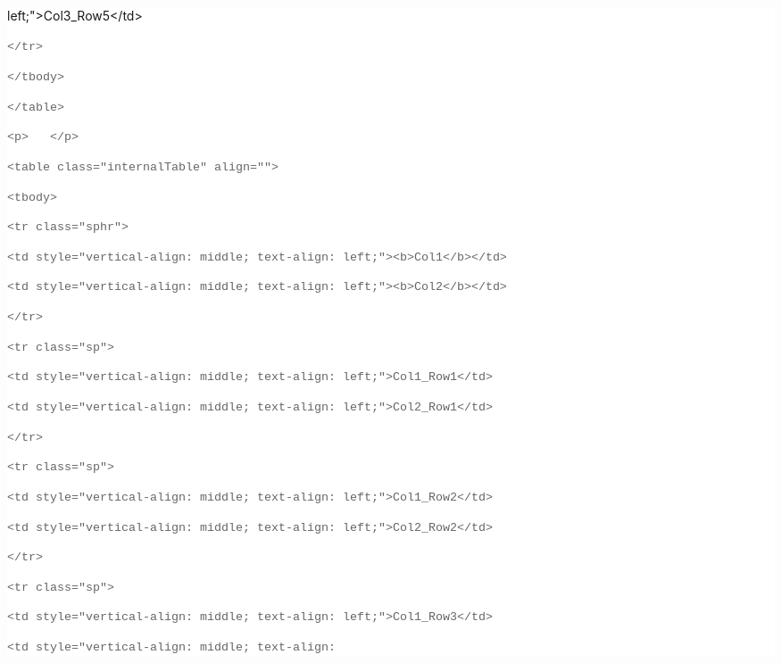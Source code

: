 left;"&gt;Col3_Row5&lt;/td&gt;</span></p><p style="font-size: 13.3333330154419px; font-family: arial, sans-serif; color: #666666;"><span style="font-weight: inherit; font-style: inherit; font-size: 13.3333320617676px; font-family: 'courier new', courier;">&lt;/tr&gt;</span></p><p style="font-size: 13.3333330154419px; font-family: arial, sans-serif; color: #666666;"><span style="font-weight: inherit; font-style: inherit; font-size: 13.3333320617676px; font-family: 'courier new', courier;">&lt;/tbody&gt;</span></p><p style="font-size: 13.3333330154419px; font-family: arial, sans-serif; color: #666666;"><span style="font-weight: inherit; font-style: inherit; font-size: 13.3333320617676px; font-family: 'courier new', courier;">&lt;/table&gt;</span></p><p style="font-size: 13.3333330154419px; font-family: arial, sans-serif; color: #666666;"><span style="font-weight: inherit; font-style: inherit; font-size: 13.3333320617676px; font-family: 'courier new', courier;">&lt;p&gt;   &lt;/p&gt;</span></p><p style="font-size: 13.3333330154419px; font-family: arial, sans-serif; color: #666666;"><span style="font-weight: inherit; font-style: inherit; font-size: 13.3333320617676px; font-family: 'courier new', courier;">&lt;table class="internalTable" align=""&gt;</span></p><p style="font-size: 13.3333330154419px; font-family: arial, sans-serif; color: #666666;"><span style="font-weight: inherit; font-style: inherit; font-size: 13.3333320617676px; font-family: 'courier new', courier;">&lt;tbody&gt;</span></p><p style="font-size: 13.3333330154419px; font-family: arial, sans-serif; color: #666666;"><span style="font-weight: inherit; font-style: inherit; font-size: 13.3333320617676px; font-family: 'courier new', courier;">&lt;tr class="sphr"&gt;</span></p><p style="font-size: 13.3333330154419px; font-family: arial, sans-serif; color: #666666;"><span style="font-weight: inherit; font-style: inherit; font-size: 13.3333320617676px; font-family: 'courier new', courier;">&lt;td style="vertical-align: middle; text-align: left;"&gt;&lt;b&gt;Col1&lt;/b&gt;&lt;/td&gt;</span></p><p style="font-size: 13.3333330154419px; font-family: arial, sans-serif; color: #666666;"><span style="font-weight: inherit; font-style: inherit; font-size: 13.3333320617676px; font-family: 'courier new', courier;">&lt;td style="vertical-align: middle; text-align: left;"&gt;&lt;b&gt;Col2&lt;/b&gt;&lt;/td&gt;</span></p><p style="font-size: 13.3333330154419px; font-family: arial, sans-serif; color: #666666;"><span style="font-weight: inherit; font-style: inherit; font-size: 13.3333320617676px; font-family: 'courier new', courier;">&lt;/tr&gt;</span></p><p style="font-size: 13.3333330154419px; font-family: arial, sans-serif; color: #666666;"><span style="font-weight: inherit; font-style: inherit; font-size: 13.3333320617676px; font-family: 'courier new', courier;">&lt;tr class="sp"&gt;</span></p><p style="font-size: 13.3333330154419px; font-family: arial, sans-serif; color: #666666;"><span style="font-weight: inherit; font-style: inherit; font-size: 13.3333320617676px; font-family: 'courier new', courier;">&lt;td style="vertical-align: middle; text-align: left;"&gt;Col1_Row1&lt;/td&gt;</span></p><p style="font-size: 13.3333330154419px; font-family: arial, sans-serif; color: #666666;"><span style="font-weight: inherit; font-style: inherit; font-size: 13.3333320617676px; font-family: 'courier new', courier;">&lt;td style="vertical-align: middle; text-align: left;"&gt;Col2_Row1&lt;/td&gt;</span></p><p style="font-size: 13.3333330154419px; font-family: arial, sans-serif; color: #666666;"><span style="font-weight: inherit; font-style: inherit; font-size: 13.3333320617676px; font-family: 'courier new', courier;">&lt;/tr&gt;</span></p><p style="font-size: 13.3333330154419px; font-family: arial, sans-serif; color: #666666;"><span style="font-weight: inherit; font-style: inherit; font-size: 13.3333320617676px; font-family: 'courier new', courier;">&lt;tr class="sp"&gt;</span></p><p style="font-size: 13.3333330154419px; font-family: arial, sans-serif; color: #666666;"><span style="font-weight: inherit; font-style: inherit; font-size: 13.3333320617676px; font-family: 'courier new', courier;">&lt;td style="vertical-align: middle; text-align: left;"&gt;Col1_Row2&lt;/td&gt;</span></p><p style="font-size: 13.3333330154419px; font-family: arial, sans-serif; color: #666666;"><span style="font-weight: inherit; font-style: inherit; font-size: 13.3333320617676px; font-family: 'courier new', courier;">&lt;td style="vertical-align: middle; text-align: left;"&gt;Col2_Row2&lt;/td&gt;</span></p><p style="font-size: 13.3333330154419px; font-family: arial, sans-serif; color: #666666;"><span style="font-weight: inherit; font-style: inherit; font-size: 13.3333320617676px; font-family: 'courier new', courier;">&lt;/tr&gt;</span></p><p style="font-size: 13.3333330154419px; font-family: arial, sans-serif; color: #666666;"><span style="font-weight: inherit; font-style: inherit; font-size: 13.3333320617676px; font-family: 'courier new', courier;">&lt;tr class="sp"&gt;</span></p><p style="font-size: 13.3333330154419px; font-family: arial, sans-serif; color: #666666;"><span style="font-weight: inherit; font-style: inherit; font-size: 13.3333320617676px; font-family: 'courier new', courier;">&lt;td style="vertical-align: middle; text-align: left;"&gt;Col1_Row3&lt;/td&gt;</span></p><p style="font-size: 13.3333330154419px; font-family: arial, sans-serif; color: #666666;"><span style="font-weight: inherit; font-style: inherit; font-size: 13.3333320617676px; font-family: 'courier new', courier;">&lt;td style="vertical-align: middle; text-align: